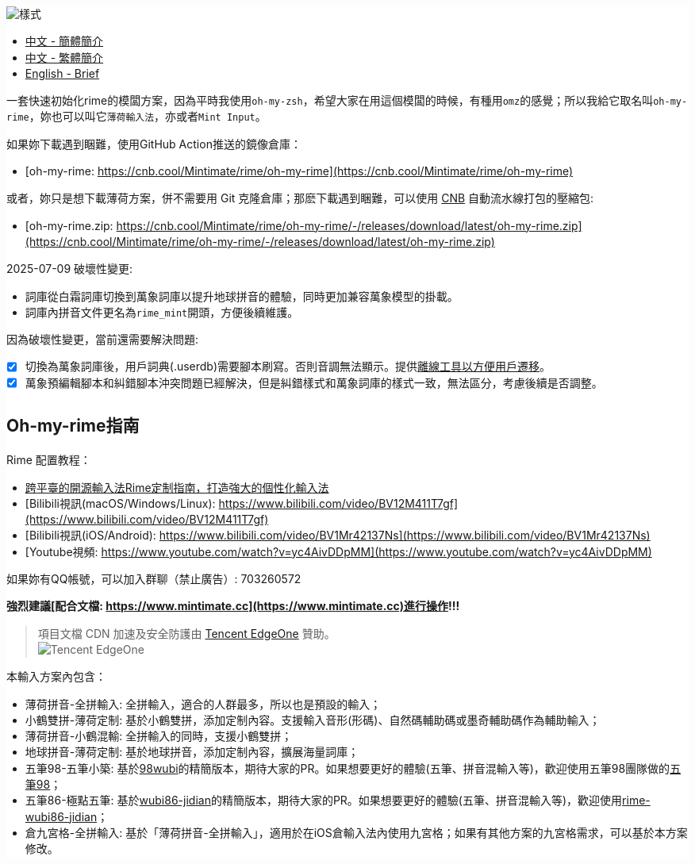 ![樣式](https://www.mintimate.cc/image/demo/guide.webp)

- [中文 - 簡體簡介](README.md)
- [中文 - 繁體簡介](README_zh-CHT.md)
- [English - Brief](README_en.md)

一套快速初始化rime的模闆方案，因為平時我使用`oh-my-zsh`，希望大家在用這個模闆的時候，有種用`omz`的感覺；所以我給它取名叫`oh-my-rime`，妳也可以叫它`薄荷輸入法`，亦或者`Mint Input`。

如果妳下載遇到睏難，使用GitHub Action推送的鏡像倉庫：

- [oh-my-rime: https://cnb.cool/Mintimate/rime/oh-my-rime](https://cnb.cool/Mintimate/rime/oh-my-rime)

或者，妳只是想下載薄荷方案，併不需要用 Git 克隆倉庫；那麽下載遇到睏難，可以使用 [CNB](https://cnb.cool/Mintimate/rime/oh-my-rime) 自動流水線打包的壓縮包:

- [oh-my-rime.zip: https://cnb.cool/Mintimate/rime/oh-my-rime/-/releases/download/latest/oh-my-rime.zip](https://cnb.cool/Mintimate/rime/oh-my-rime/-/releases/download/latest/oh-my-rime.zip)

2025-07-09 破壞性變更: 
- 詞庫從白霜詞庫切換到萬象詞庫以提升地球拼音的體驗，同時更加兼容萬象模型的掛載。
- 詞庫內拼音文件更名為`rime_mint`開頭，方便後續維護。

因為破壞性變更，當前還需要解決問題:
- [x] 切換為萬象詞庫後，用戶詞典(.userdb)需要腳本刷寫。否則音調無法顯示。提供[離線工具以方便用戶遷移](https://www.mintimate.cc/zh/guide/faQ.html#%E7%94%A8%E6%88%B7%E8%AF%8D%E5%85%B8%E9%9F%B3%E6%A0%87%E8%BD%AC%E5%86%99)。
- [x] 萬象預編輯腳本和糾錯腳本沖突問題已經解決，但是糾錯樣式和萬象詞庫的樣式一致，無法區分，考慮後續是否調整。

## Oh-my-rime指南

Rime 配置教程：

- [跨平臺的開源輸入法Rime定制指南，打造強大的個性化輸入法](https://www.mintimate.cn/2023/03/18/rimeQuickInit)
- [Bilibili視訊(macOS/Windows/Linux): https://www.bilibili.com/video/BV12M411T7gf](https://www.bilibili.com/video/BV12M411T7gf)
- [Bilibili視訊(iOS/Android): https://www.bilibili.com/video/BV1Mr42137Ns](https://www.bilibili.com/video/BV1Mr42137Ns)
- [Youtube視頻: https://www.youtube.com/watch?v=yc4AivDDpMM](https://www.youtube.com/watch?v=yc4AivDDpMM)

如果妳有QQ帳號，可以加入群聊（禁止廣告）: 703260572

**強烈建議[配合文檔: https://www.mintimate.cc](https://www.mintimate.cc)進行操作!!!**
> 項目文檔 CDN 加速及安全防護由 [Tencent EdgeOne](https://edgeone.ai/zh?from=github) 贊助。<br/><img src="https://edgeone.ai/media/34fe3a45-492d-4ea4-ae5d-ea1087ca7b4b.png" alt="Tencent EdgeOne" height="20">


本輸入方案內包含：

- 薄荷拼音-全拼輸入: 全拼輸入，適合的人群最多，所以也是預設的輸入；
- 小鶴雙拼-薄荷定制: 基於小鶴雙拼，添加定制內容。支援輸入音形(形碼)、自然碼輔助碼或墨奇輔助碼作為輔助輸入；
- 薄荷拼音-小鶴混輸: 全拼輸入的同時，支援小鶴雙拼；
- 地球拼音-薄荷定制: 基於地球拼音，添加定制內容，擴展海量詞庫；
- 五筆98-五筆小築: 基於[98wubi](https://github.com/yanhuacuo/98wubi)的精簡版本，期待大家的PR。如果想要更好的體驗(五筆、拼音混輸入等)，歡迎使用五筆98團隊做的[五筆98](https://github.com/yanhuacuo/98wubi)；
- 五筆86-極點五筆: 基於[wubi86-jidian](https://github.com/KyleBing/rime-wubi86-jidian)的精簡版本，期待大家的PR。如果想要更好的體驗(五筆、拼音混輸入等)，歡迎使用[rime-wubi86-jidian](https://github.com/KyleBing/rime-wubi86-jidian)；
- 倉九宮格-全拼輸入: 基於「薄荷拼音-全拼輸入」，適用於在iOS倉輸入法內使用九宮格；如果有其他方案的九宮格需求，可以基於本方案修改。
